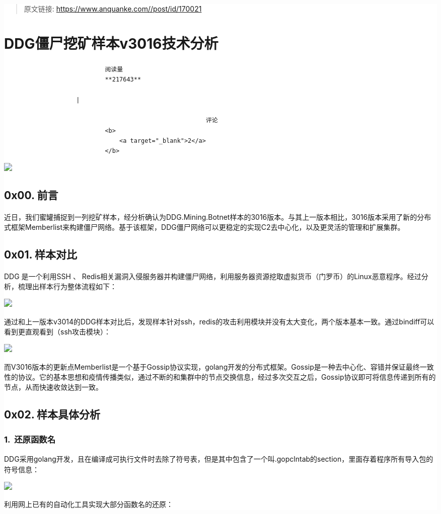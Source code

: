 > 原文链接: https://www.anquanke.com//post/id/170021 


# DDG僵尸挖矿样本v3016技术分析


                                阅读量   
                                **217643**
                            
                        |
                        
                                                            评论
                                <b>
                                    <a target="_blank">2</a>
                                </b>
                                                                                    



[![](https://p3.ssl.qhimg.com/t01dd1a6d445529b693.jpg)](https://p3.ssl.qhimg.com/t01dd1a6d445529b693.jpg)



## 0x00. 前言

近日，我们蜜罐捕捉到一列挖矿样本，经分析确认为DDG.Mining.Botnet样本的3016版本。与其上一版本相比，3016版本采用了新的分布式框架Memberlist来构建僵尸网络。基于该框架，DDG僵尸网络可以更稳定的实现C2去中心化，以及更灵活的管理和扩展集群。



## 0x01. 样本对比

DDG 是一个利用SSH 、 Redis相关漏洞入侵服务器并构建僵尸网络，利用服务器资源挖取虚拟货币（门罗币）的Linux恶意程序。经过分析，梳理出样本行为整体流程如下：

[![](https://p5.ssl.qhimg.com/t01c0af248d8360178e.png)](https://p5.ssl.qhimg.com/t01c0af248d8360178e.png)

通过和上一版本v3014的DDG样本对比后，发现样本针对ssh，redis的攻击利用模块并没有太大变化，两个版本基本一致。通过bindiff可以看到更直观看到（ssh攻击模块）：

[![](https://p5.ssl.qhimg.com/t01977cc3aa48b619c9.png)](https://p5.ssl.qhimg.com/t01977cc3aa48b619c9.png)

而V3016版本的更新点Memberlist是一个基于Gossip协议实现，golang开发的分布式框架。Gossip是一种去中心化、容错并保证最终一致性的协议。它的基本思想和疫情传播类似，通过不断的和集群中的节点交换信息，经过多次交互之后，Gossip协议即可将信息传递到所有的节点，从而快速收敛达到一致。



## 0x02. 样本具体分析

### 1.  还原函数名

DDG采用golang开发，且在编译成可执行文件时去除了符号表，但是其中包含了一个叫.gopclntab的section，里面存着程序所有导入包的符号信息：

[![](https://p4.ssl.qhimg.com/t01888a1387576a8dc7.png)](https://p4.ssl.qhimg.com/t01888a1387576a8dc7.png)

利用网上已有的自动化工具实现大部分函数名的还原：
